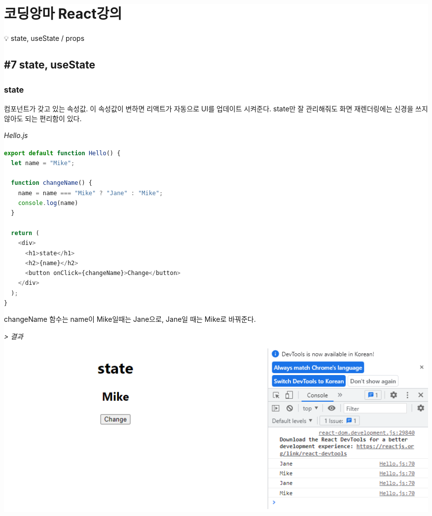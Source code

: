 # 코딩앙마 React강의

💡 state, useState / props

## #7 state, useState

### state

컴포넌트가 갖고 있는 속성값. 이 속성값이 변하면 리액트가 자동으로 UI를 업데이트 시켜준다. state만 잘 관리해줘도 화면 재렌더링에는 신경을 쓰지 않아도 되는 편리함이 있다. 



*Hello.js*

```javascript
export default function Hello() {
  let name = "Mike";

  function changeName() {
    name = name === "Mike" ? "Jane" : "Mike";
    console.log(name)
  }

  return (
    <div>
      <h1>state</h1>
      <h2>{name}</h2>
      <button onClick={changeName}>Change</button>
    </div>
  );
}
```

changeName 함수는 name이 Mike일때는 Jane으로, Jane일 때는 Mike로 바꿔준다.

*> 결과*

![](230112_코딩앙마_React강의_assets/2023-01-12-22-39-21-image.png)
